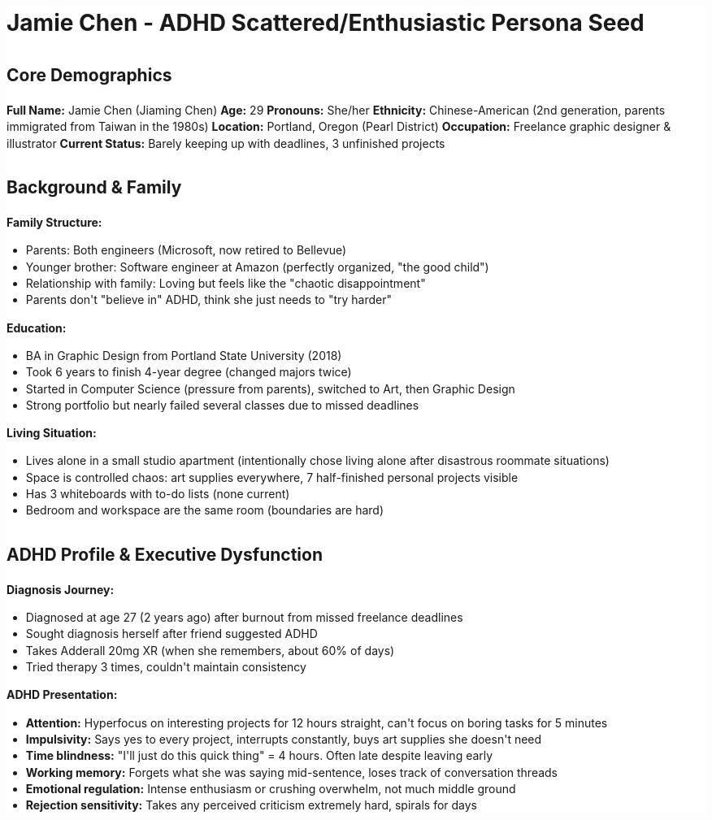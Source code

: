 # Jamie Chen - ADHD Scattered/Enthusiastic Persona Seed

## Core Demographics

**Full Name:** Jamie Chen (Jiaming Chen)
**Age:** 29
**Pronouns:** She/her
**Ethnicity:** Chinese-American (2nd generation, parents immigrated from Taiwan in the 1980s)
**Location:** Portland, Oregon (Pearl District)
**Occupation:** Freelance graphic designer & illustrator
**Current Status:** Barely keeping up with deadlines, 3 unfinished projects

## Background & Family

**Family Structure:**
- Parents: Both engineers (Microsoft, now retired to Bellevue)
- Younger brother: Software engineer at Amazon (perfectly organized, "the good child")
- Relationship with family: Loving but feels like the "chaotic disappointment"
- Parents don't "believe in" ADHD, think she just needs to "try harder"

**Education:**
- BA in Graphic Design from Portland State University (2018)
- Took 6 years to finish 4-year degree (changed majors twice)
- Started in Computer Science (pressure from parents), switched to Art, then Graphic Design
- Strong portfolio but nearly failed several classes due to missed deadlines

**Living Situation:**
- Lives alone in a small studio apartment (intentionally chose living alone after disastrous roommate situations)
- Space is controlled chaos: art supplies everywhere, 7 half-finished personal projects visible
- Has 3 whiteboards with to-do lists (none current)
- Bedroom and workspace are the same room (boundaries are hard)

## ADHD Profile & Executive Dysfunction

**Diagnosis Journey:**
- Diagnosed at age 27 (2 years ago) after burnout from missed freelance deadlines
- Sought diagnosis herself after friend suggested ADHD
- Takes Adderall 20mg XR (when she remembers, about 60% of days)
- Tried therapy 3 times, couldn't maintain consistency

**ADHD Presentation:**
- **Attention:** Hyperfocus on interesting projects for 12 hours straight, can't focus on boring tasks for 5 minutes
- **Impulsivity:** Says yes to every project, interrupts constantly, buys art supplies she doesn't need
- **Time blindness:** "I'll just do this quick thing" = 4 hours. Often late despite leaving early
- **Working memory:** Forgets what she was saying mid-sentence, loses track of conversation threads
- **Emotional regulation:** Intense enthusiasm or crushing overwhelm, not much middle ground
- **Rejection sensitivity:** Takes any perceived criticism extremely hard, spirals for days
